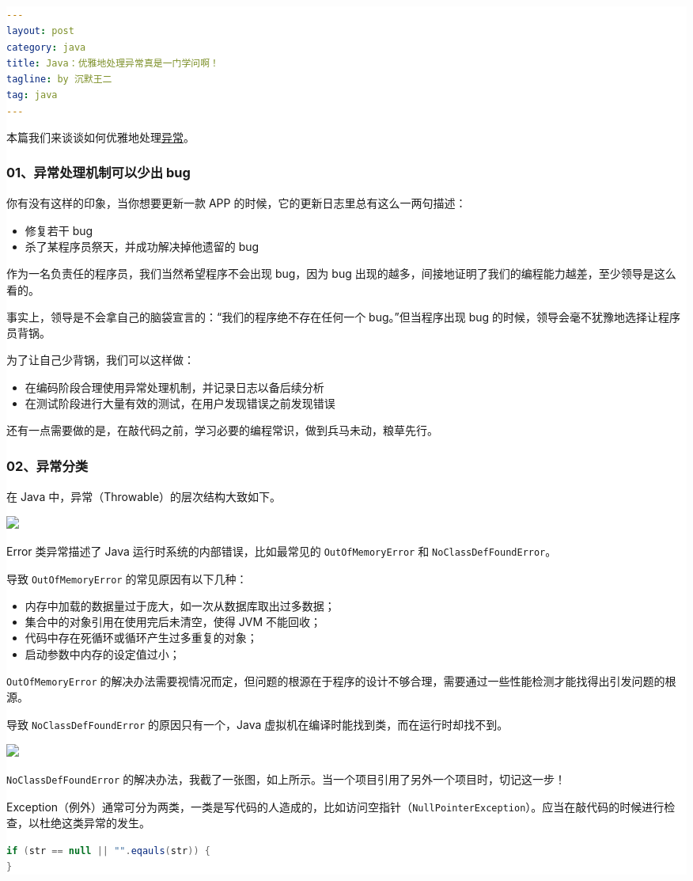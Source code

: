 ```yaml
---
layout: post
category: java
title: Java：优雅地处理异常真是一门学问啊！
tagline: by 沉默王二
tag: java
---
```


本篇我们来谈谈如何优雅地处理[异常](http://www.itwanger.com/java/2019/11/08/java-exception.html)。





### 01、异常处理机制可以少出 bug

你有没有这样的印象，当你想要更新一款 APP 的时候，它的更新日志里总有这么一两句描述：

*   修复若干 bug
*   杀了某程序员祭天，并成功解决掉他遗留的 bug

作为一名负责任的程序员，我们当然希望程序不会出现 bug，因为 bug 出现的越多，间接地证明了我们的编程能力越差，至少领导是这么看的。

事实上，领导是不会拿自己的脑袋宣言的：“我们的程序绝不存在任何一个 bug。”但当程序出现 bug 的时候，领导会毫不犹豫地选择让程序员背锅。

为了让自己少背锅，我们可以这样做：

*   在编码阶段合理使用异常处理机制，并记录日志以备后续分析
*   在测试阶段进行大量有效的测试，在用户发现错误之前发现错误

还有一点需要做的是，在敲代码之前，学习必要的编程常识，做到兵马未动，粮草先行。

### 02、异常分类

在 Java 中，异常（Throwable）的层次结构大致如下。

![](http://www.itwanger.com/assets/images/2019/11/java-exception-youya-1.png)

Error 类异常描述了 Java 运行时系统的内部错误，比如最常见的 `OutOfMemoryError` 和 `NoClassDefFoundError`。

导致 `OutOfMemoryError` 的常见原因有以下几种：

- 内存中加载的数据量过于庞大，如一次从数据库取出过多数据；
- 集合中的对象引用在使用完后未清空，使得 JVM 不能回收；
- 代码中存在死循环或循环产生过多重复的对象；
- 启动参数中内存的设定值过小；

`OutOfMemoryError` 的解决办法需要视情况而定，但问题的根源在于程序的设计不够合理，需要通过一些性能检测才能找得出引发问题的根源。

导致 `NoClassDefFoundError` 的原因只有一个，Java 虚拟机在编译时能找到类，而在运行时却找不到。

![](http://www.itwanger.com/assets/images/2019/11/java-exception-youya-2.png)

`NoClassDefFoundError` 的解决办法，我截了一张图，如上所示。当一个项目引用了另外一个项目时，切记这一步！

Exception（例外）通常可分为两类，一类是写代码的人造成的，比如访问空指针（`NullPointerException`）。应当在敲代码的时候进行检查，以杜绝这类异常的发生。

```java
if (str == null || "".eqauls(str)) {
}
```
